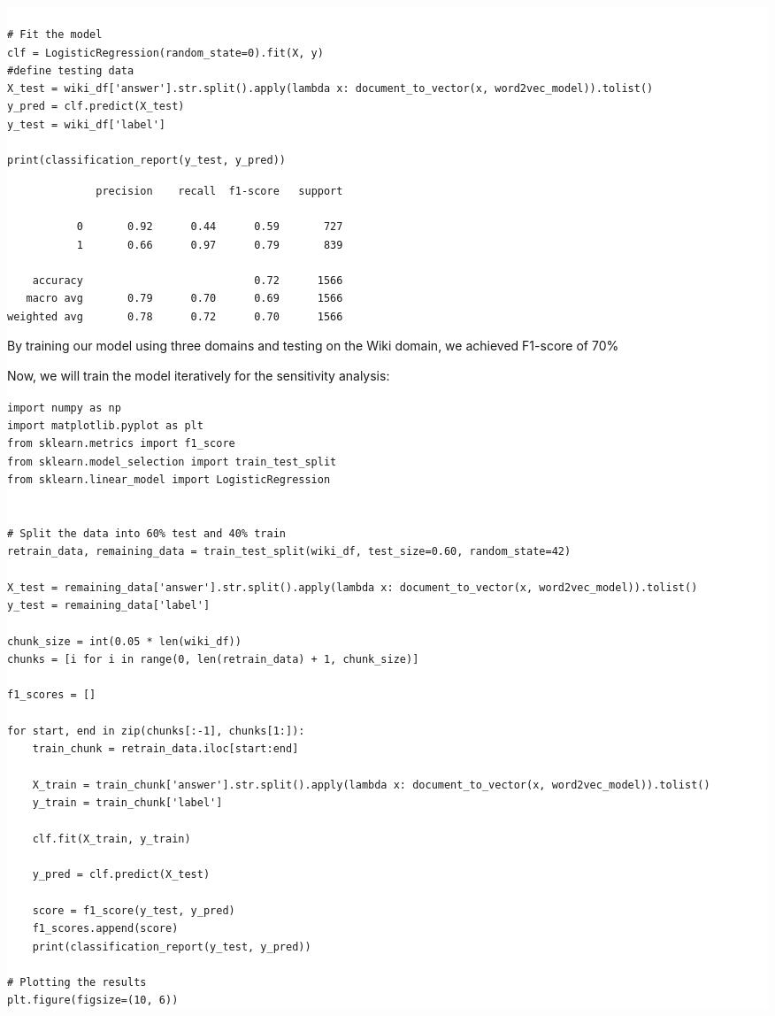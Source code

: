 ```

# Fit the model
clf = LogisticRegression(random_state=0).fit(X, y)
#define testing data
X_test = wiki_df['answer'].str.split().apply(lambda x: document_to_vector(x, word2vec_model)).tolist()
y_pred = clf.predict(X_test)
y_test = wiki_df['label']

print(classification_report(y_test, y_pred))
```

```
              precision    recall  f1-score   support

           0       0.92      0.44      0.59       727
           1       0.66      0.97      0.79       839

    accuracy                           0.72      1566
   macro avg       0.79      0.70      0.69      1566
weighted avg       0.78      0.72      0.70      1566
```

By training our model using three domains and testing on the Wiki domain, we achieved F1-score of 70%

Now, we will train the model iteratively for the sensitivity analysis:

```
import numpy as np
import matplotlib.pyplot as plt
from sklearn.metrics import f1_score
from sklearn.model_selection import train_test_split
from sklearn.linear_model import LogisticRegression


# Split the data into 60% test and 40% train
retrain_data, remaining_data = train_test_split(wiki_df, test_size=0.60, random_state=42)

X_test = remaining_data['answer'].str.split().apply(lambda x: document_to_vector(x, word2vec_model)).tolist()
y_test = remaining_data['label']

chunk_size = int(0.05 * len(wiki_df))
chunks = [i for i in range(0, len(retrain_data) + 1, chunk_size)]

f1_scores = []

for start, end in zip(chunks[:-1], chunks[1:]):
    train_chunk = retrain_data.iloc[start:end]

    X_train = train_chunk['answer'].str.split().apply(lambda x: document_to_vector(x, word2vec_model)).tolist()
    y_train = train_chunk['label']

    clf.fit(X_train, y_train)

    y_pred = clf.predict(X_test)

    score = f1_score(y_test, y_pred)
    f1_scores.append(score)
    print(classification_report(y_test, y_pred))

# Plotting the results
plt.figure(figsize=(10, 6))
```